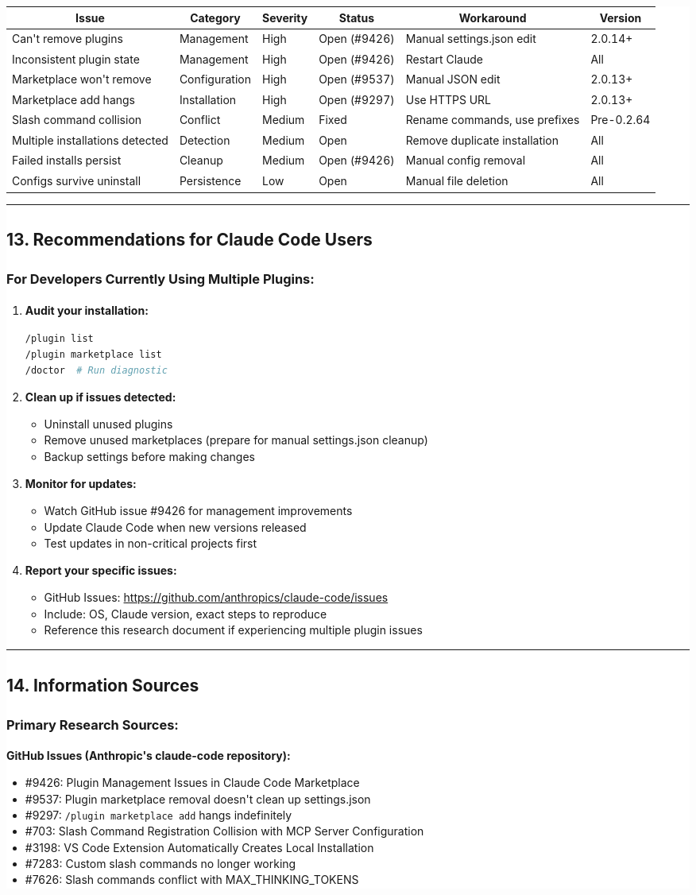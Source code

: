 | Issue | Category | Severity | Status | Workaround | Version |
|-------|----------|----------|--------|-----------|---------|
| Can't remove plugins | Management | High | Open (#9426) | Manual settings.json edit | 2.0.14+ |
| Inconsistent plugin state | Management | High | Open (#9426) | Restart Claude | All |
| Marketplace won't remove | Configuration | High | Open (#9537) | Manual JSON edit | 2.0.13+ |
| Marketplace add hangs | Installation | High | Open (#9297) | Use HTTPS URL | 2.0.13+ |
| Slash command collision | Conflict | Medium | Fixed | Rename commands, use prefixes | Pre-0.2.64 |
| Multiple installations detected | Detection | Medium | Open | Remove duplicate installation | All |
| Failed installs persist | Cleanup | Medium | Open (#9426) | Manual config removal | All |
| Configs survive uninstall | Persistence | Low | Open | Manual file deletion | All |

---

## 13. Recommendations for Claude Code Users

### For Developers Currently Using Multiple Plugins:

1. **Audit your installation:**
   ```bash
   /plugin list
   /plugin marketplace list
   /doctor  # Run diagnostic
   ```

2. **Clean up if issues detected:**
   - Uninstall unused plugins
   - Remove unused marketplaces (prepare for manual settings.json cleanup)
   - Backup settings before making changes

3. **Monitor for updates:**
   - Watch GitHub issue #9426 for management improvements
   - Update Claude Code when new versions released
   - Test updates in non-critical projects first

4. **Report your specific issues:**
   - GitHub Issues: https://github.com/anthropics/claude-code/issues
   - Include: OS, Claude version, exact steps to reproduce
   - Reference this research document if experiencing multiple plugin issues

---

## 14. Information Sources

### Primary Research Sources:

**GitHub Issues (Anthropic's claude-code repository):**
- #9426: Plugin Management Issues in Claude Code Marketplace
- #9537: Plugin marketplace removal doesn't clean up settings.json
- #9297: `/plugin marketplace add` hangs indefinitely
- #703: Slash Command Registration Collision with MCP Server Configuration
- #3198: VS Code Extension Automatically Creates Local Installation
- #7283: Custom slash commands no longer working
- #7626: Slash commands conflict with MAX_THINKING_TOKENS
